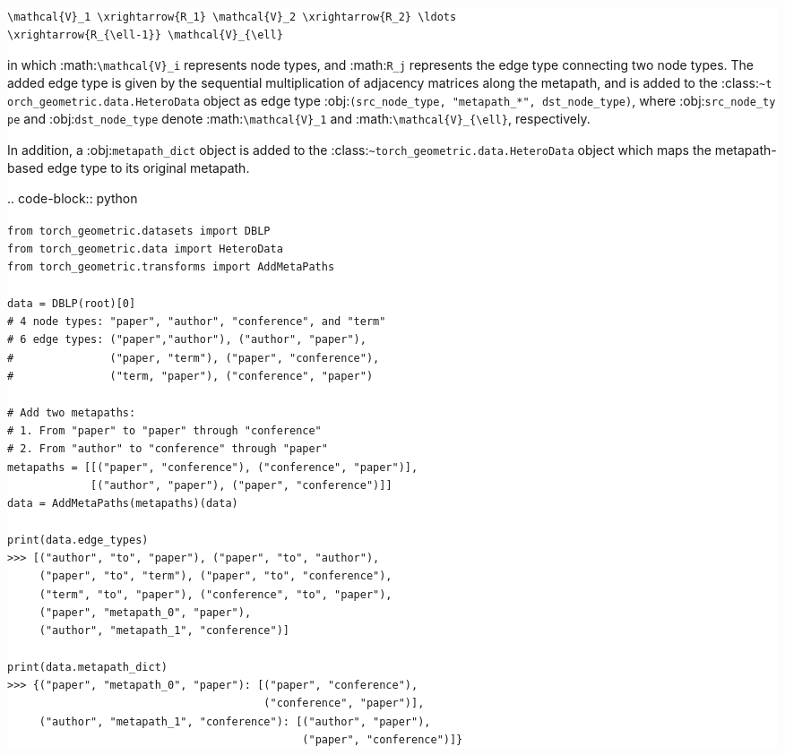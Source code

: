     \mathcal{V}_1 \xrightarrow{R_1} \mathcal{V}_2 \xrightarrow{R_2} \ldots
    \xrightarrow{R_{\ell-1}} \mathcal{V}_{\ell}

in which :math:`\mathcal{V}_i` represents node types, and :math:`R_j`
represents the edge type connecting two node types.
The added edge type is given by the sequential multiplication  of
adjacency matrices along the metapath, and is added to the
:class:`~torch_geometric.data.HeteroData` object as edge type
:obj:`(src_node_type, "metapath_*", dst_node_type)`, where
:obj:`src_node_type` and :obj:`dst_node_type` denote :math:`\mathcal{V}_1`
and :math:`\mathcal{V}_{\ell}`, respectively.

In addition, a :obj:`metapath_dict` object is added to the
:class:`~torch_geometric.data.HeteroData` object which maps the
metapath-based edge type to its original metapath.

.. code-block:: python

    from torch_geometric.datasets import DBLP
    from torch_geometric.data import HeteroData
    from torch_geometric.transforms import AddMetaPaths

    data = DBLP(root)[0]
    # 4 node types: "paper", "author", "conference", and "term"
    # 6 edge types: ("paper","author"), ("author", "paper"),
    #               ("paper, "term"), ("paper", "conference"),
    #               ("term, "paper"), ("conference", "paper")

    # Add two metapaths:
    # 1. From "paper" to "paper" through "conference"
    # 2. From "author" to "conference" through "paper"
    metapaths = [[("paper", "conference"), ("conference", "paper")],
                 [("author", "paper"), ("paper", "conference")]]
    data = AddMetaPaths(metapaths)(data)

    print(data.edge_types)
    >>> [("author", "to", "paper"), ("paper", "to", "author"),
         ("paper", "to", "term"), ("paper", "to", "conference"),
         ("term", "to", "paper"), ("conference", "to", "paper"),
         ("paper", "metapath_0", "paper"),
         ("author", "metapath_1", "conference")]

    print(data.metapath_dict)
    >>> {("paper", "metapath_0", "paper"): [("paper", "conference"),
                                            ("conference", "paper")],
         ("author", "metapath_1", "conference"): [("author", "paper"),
                                                  ("paper", "conference")]}

